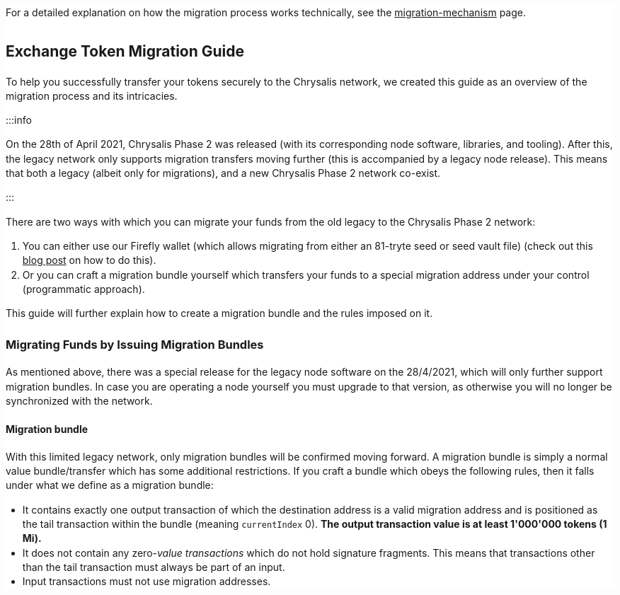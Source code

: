 For a detailed explanation on how the migration process works technically, see the [migration-mechanism](../../explanations/update/migration_mechanism.md) page.

## Exchange Token Migration Guide

To help you successfully transfer your tokens securely to the Chrysalis network, we created this guide as
an overview of the migration process and its intricacies.

:::info

On the 28th of April 2021, Chrysalis Phase 2 was released (with its corresponding node software, libraries, and tooling).
After this, the legacy network only supports migration transfers moving further (this is accompanied by a legacy
node release). This means that both a legacy (albeit only for migrations), and a new Chrysalis Phase 2 network
co-exist.

:::

There are two ways with which you can migrate your funds from the old legacy to the Chrysalis Phase 2 network:

1. You can either use our Firefly wallet (which allows migrating from either an 81-tryte seed or seed vault file)
   (check out this [blog post](https://blog.iota.org/firefly-token-migration/) on how to do this).
2. Or you can craft a migration bundle yourself which transfers your funds to a special migration address under your
   control (programmatic approach).

This guide will further explain how to create a migration bundle and the rules imposed on it.

### Migrating Funds by Issuing Migration Bundles

As mentioned above, there was a special release for the legacy node software on the 28/4/2021, which
will only further support migration bundles. In case you are operating a node yourself you must upgrade to that version,
as otherwise you will no longer be synchronized with the network.

#### Migration bundle

With this limited legacy network, only migration bundles will be confirmed moving forward. A migration bundle is simply a
normal value bundle/transfer which has some additional restrictions. If you craft a bundle which obeys the following
rules, then it falls under what we define as a migration bundle:

- It contains exactly one output transaction of which the destination address is a valid migration address and is
  positioned as the tail transaction within the bundle (meaning `currentIndex` 0). **The output transaction value is at
  least 1'000'000 tokens (1 Mi).**
- It does not contain any zero-_value transactions_ which do not hold signature fragments. This means that transactions
  other than the tail transaction must always be part of an input.
- Input transactions must not use migration addresses.
